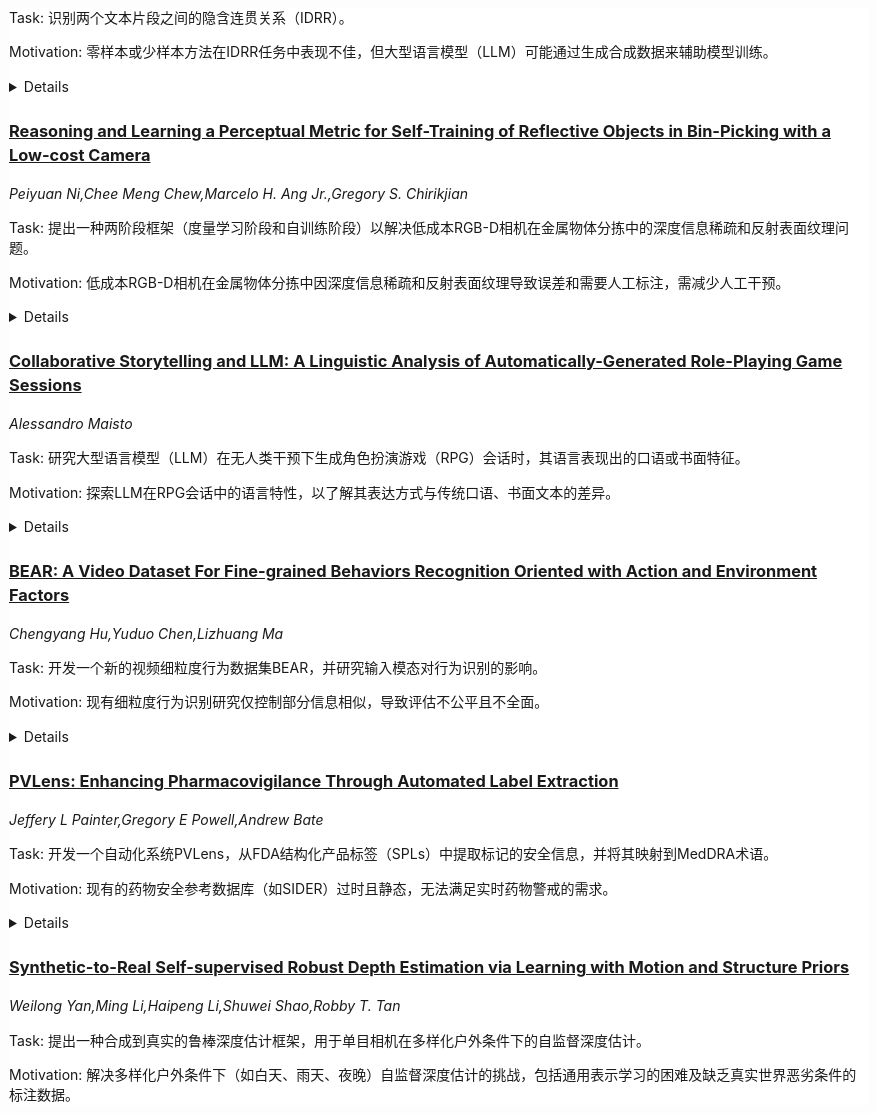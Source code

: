 Task: 识别两个文本片段之间的隐含连贯关系（IDRR）。

Motivation: 零样本或少样本方法在IDRR任务中表现不佳，但大型语言模型（LLM）可能通过生成合成数据来辅助模型训练。

<details><summary>Details</summary></details>

### [Reasoning and Learning a Perceptual Metric for Self-Training of Reflective Objects in Bin-Picking with a Low-cost Camera](https://arxiv.org/abs/2503.20207)
*Peiyuan Ni,Chee Meng Chew,Marcelo H. Ang Jr.,Gregory S. Chirikjian*

Task: 提出一种两阶段框架（度量学习阶段和自训练阶段）以解决低成本RGB-D相机在金属物体分拣中的深度信息稀疏和反射表面纹理问题。

Motivation: 低成本RGB-D相机在金属物体分拣中因深度信息稀疏和反射表面纹理导致误差和需要人工标注，需减少人工干预。

<details><summary>Details</summary></details>

### [Collaborative Storytelling and LLM: A Linguistic Analysis of Automatically-Generated Role-Playing Game Sessions](https://arxiv.org/abs/2503.20623)
*Alessandro Maisto*

Task: 研究大型语言模型（LLM）在无人类干预下生成角色扮演游戏（RPG）会话时，其语言表现出的口语或书面特征。

Motivation: 探索LLM在RPG会话中的语言特性，以了解其表达方式与传统口语、书面文本的差异。

<details><summary>Details</summary></details>

### [BEAR: A Video Dataset For Fine-grained Behaviors Recognition Oriented with Action and Environment Factors](https://arxiv.org/abs/2503.20209)
*Chengyang Hu,Yuduo Chen,Lizhuang Ma*

Task: 开发一个新的视频细粒度行为数据集BEAR，并研究输入模态对行为识别的影响。

Motivation: 现有细粒度行为识别研究仅控制部分信息相似，导致评估不公平且不全面。

<details><summary>Details</summary></details>

### [PVLens: Enhancing Pharmacovigilance Through Automated Label Extraction](https://arxiv.org/abs/2503.20639)
*Jeffery L Painter,Gregory E Powell,Andrew Bate*

Task: 开发一个自动化系统PVLens，从FDA结构化产品标签（SPLs）中提取标记的安全信息，并将其映射到MedDRA术语。

Motivation: 现有的药物安全参考数据库（如SIDER）过时且静态，无法满足实时药物警戒的需求。

<details><summary>Details</summary></details>

### [Synthetic-to-Real Self-supervised Robust Depth Estimation via Learning with Motion and Structure Priors](https://arxiv.org/abs/2503.20211)
*Weilong Yan,Ming Li,Haipeng Li,Shuwei Shao,Robby T. Tan*

Task: 提出一种合成到真实的鲁棒深度估计框架，用于单目相机在多样化户外条件下的自监督深度估计。

Motivation: 解决多样化户外条件下（如白天、雨天、夜晚）自监督深度估计的挑战，包括通用表示学习的困难及缺乏真实世界恶劣条件的标注数据。
